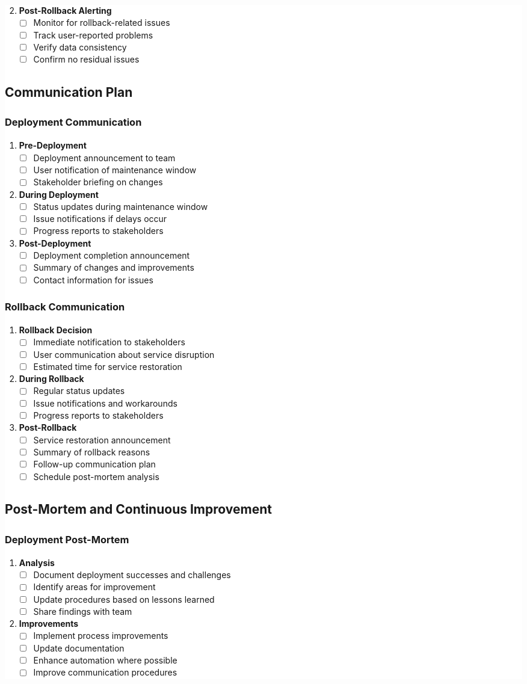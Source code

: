 2. **Post-Rollback Alerting**
   - [ ] Monitor for rollback-related issues
   - [ ] Track user-reported problems
   - [ ] Verify data consistency
   - [ ] Confirm no residual issues

## Communication Plan

### Deployment Communication
1. **Pre-Deployment**
   - [ ] Deployment announcement to team
   - [ ] User notification of maintenance window
   - [ ] Stakeholder briefing on changes

2. **During Deployment**
   - [ ] Status updates during maintenance window
   - [ ] Issue notifications if delays occur
   - [ ] Progress reports to stakeholders

3. **Post-Deployment**
   - [ ] Deployment completion announcement
   - [ ] Summary of changes and improvements
   - [ ] Contact information for issues

### Rollback Communication
1. **Rollback Decision**
   - [ ] Immediate notification to stakeholders
   - [ ] User communication about service disruption
   - [ ] Estimated time for service restoration

2. **During Rollback**
   - [ ] Regular status updates
   - [ ] Issue notifications and workarounds
   - [ ] Progress reports to stakeholders

3. **Post-Rollback**
   - [ ] Service restoration announcement
   - [ ] Summary of rollback reasons
   - [ ] Follow-up communication plan
   - [ ] Schedule post-mortem analysis

## Post-Mortem and Continuous Improvement

### Deployment Post-Mortem
1. **Analysis**
   - [ ] Document deployment successes and challenges
   - [ ] Identify areas for improvement
   - [ ] Update procedures based on lessons learned
   - [ ] Share findings with team

2. **Improvements**
   - [ ] Implement process improvements
   - [ ] Update documentation
   - [ ] Enhance automation where possible
   - [ ] Improve communication procedures
